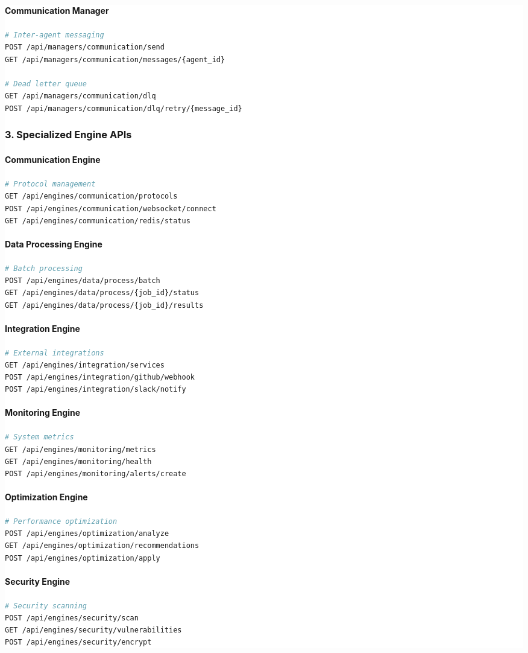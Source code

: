 #### Communication Manager
```bash
# Inter-agent messaging
POST /api/managers/communication/send
GET /api/managers/communication/messages/{agent_id}

# Dead letter queue
GET /api/managers/communication/dlq
POST /api/managers/communication/dlq/retry/{message_id}
```

### 3. Specialized Engine APIs

#### Communication Engine
```bash
# Protocol management
GET /api/engines/communication/protocols
POST /api/engines/communication/websocket/connect
GET /api/engines/communication/redis/status
```

#### Data Processing Engine
```bash
# Batch processing
POST /api/engines/data/process/batch
GET /api/engines/data/process/{job_id}/status
GET /api/engines/data/process/{job_id}/results
```

#### Integration Engine
```bash
# External integrations
GET /api/engines/integration/services
POST /api/engines/integration/github/webhook
POST /api/engines/integration/slack/notify
```

#### Monitoring Engine
```bash
# System metrics
GET /api/engines/monitoring/metrics
GET /api/engines/monitoring/health
POST /api/engines/monitoring/alerts/create
```

#### Optimization Engine
```bash
# Performance optimization
POST /api/engines/optimization/analyze
GET /api/engines/optimization/recommendations
POST /api/engines/optimization/apply
```

#### Security Engine
```bash
# Security scanning
POST /api/engines/security/scan
GET /api/engines/security/vulnerabilities
POST /api/engines/security/encrypt
```
